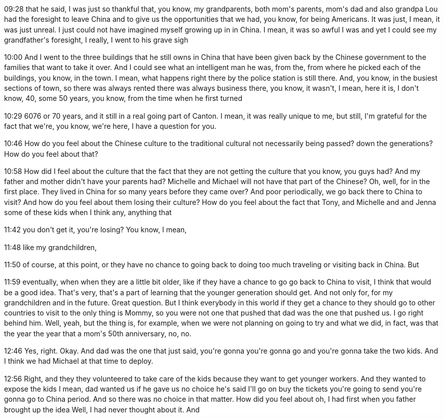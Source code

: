 09:28 
that he said, I was just so thankful that, you know, my grandparents, both mom's parents, mom's dad  and also grandpa Lou had the foresight to leave China and to give us the opportunities that we had,  you know, for being Americans. It was just, I mean, it was just unreal. I just could not have imagined  myself growing up in in China. I mean, it was so awful I was and yet I could see my grandfather's  foresight, I really, I went to his grave sigh 

10:00 
And I went to the three buildings that he still owns in China that have been given back by the Chinese  government to the families that want to take it over. And I could see what an intelligent man he was,  from the, from where he picked each of the buildings, you know, in the town. I mean, what happens  right there by the police station is still there. And, you know, in the busiest sections of town, so there  was always rented there was always business there, you know, it wasn't, I mean, here it is, I don't  know, 40, some 50 years, you know, from the time when he first turned 

10:29 
6076 or 70 years, and it still in a real going part of Canton. I mean, it was really unique to me, but still,  I'm grateful for the fact that we're, you know, we're here, I have a question for you. 

10:46 
How do you feel about the Chinese culture to the traditional cultural not necessarily being passed?  down the generations? How do you feel about that? 

10:58 
How did I feel about the culture that the fact that they are not getting the culture that you know, you  guys had? And my father and mother didn't have your parents had? Michelle and Michael will not have  that part of the Chinese? Oh, well, for in the first place. They lived in China for so many years before  they came over? And poor periodically, we go back there to China to visit? And how do you feel about  them losing their culture? How do you feel about the fact that Tony, and Michelle and and Jenna some  of these kids when I think any, anything that 

11:42
you don't get it, you're losing? You know, I mean, 

11:48 
like my grandchildren, 

11:50 
of course, at this point, or they have no chance to going back to doing too much traveling or visiting  back in China. But 

11:59 
eventually, when when they are a little bit older, like if they have a chance to go go back to China to  visit, I think that would be a good idea. That's very, that's a part of learning that the younger generation  should get. And not only for, for my grandchildren and in the future. Great question. But I think  everybody in this world if they get a chance to they should go to other countries to visit to the only thing  is Mommy, so you were not one that pushed that dad was the one that pushed us. I go right behind  him. Well, yeah, but the thing is, for example, when we were not planning on going to try and what we  did, in fact, was that the year the year that a mom's 50th anniversary, no, no. 

12:46 
Yes, right. Okay. And dad was the one that just said, you're gonna you're gonna go and you're gonna  take the two kids. And I think we had Michael at that time to deploy. 

12:56 
Right, and they they volunteered to take care of the kids because they want to get younger workers.  And they wanted to expose the kids I mean, dad wanted us if he gave us no choice he's said I'll go on  buy the tickets you're going to send you're gonna go to China period. And so there was no choice in  that matter. How did you feel about oh, I had first when you father brought up the idea Well, I had never  thought about it. And 
